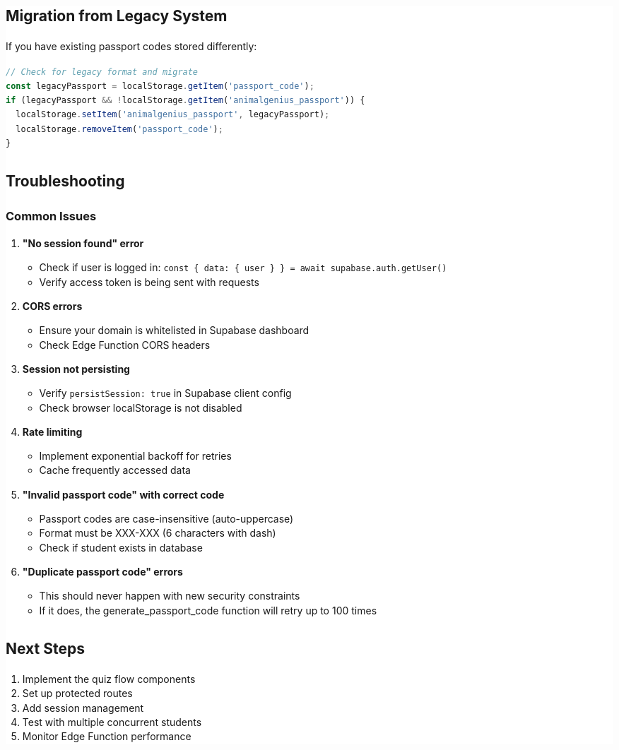 ## Migration from Legacy System

If you have existing passport codes stored differently:

```typescript
// Check for legacy format and migrate
const legacyPassport = localStorage.getItem('passport_code');
if (legacyPassport && !localStorage.getItem('animalgenius_passport')) {
  localStorage.setItem('animalgenius_passport', legacyPassport);
  localStorage.removeItem('passport_code');
}
```

## Troubleshooting

### Common Issues

1. **"No session found" error**
   - Check if user is logged in: `const { data: { user } } = await supabase.auth.getUser()`
   - Verify access token is being sent with requests

2. **CORS errors**
   - Ensure your domain is whitelisted in Supabase dashboard
   - Check Edge Function CORS headers

3. **Session not persisting**
   - Verify `persistSession: true` in Supabase client config
   - Check browser localStorage is not disabled

4. **Rate limiting**
   - Implement exponential backoff for retries
   - Cache frequently accessed data

5. **"Invalid passport code" with correct code**
   - Passport codes are case-insensitive (auto-uppercase)
   - Format must be XXX-XXX (6 characters with dash)
   - Check if student exists in database

6. **"Duplicate passport code" errors**
   - This should never happen with new security constraints
   - If it does, the generate_passport_code function will retry up to 100 times

## Next Steps

1. Implement the quiz flow components
2. Set up protected routes
3. Add session management
4. Test with multiple concurrent students
5. Monitor Edge Function performance